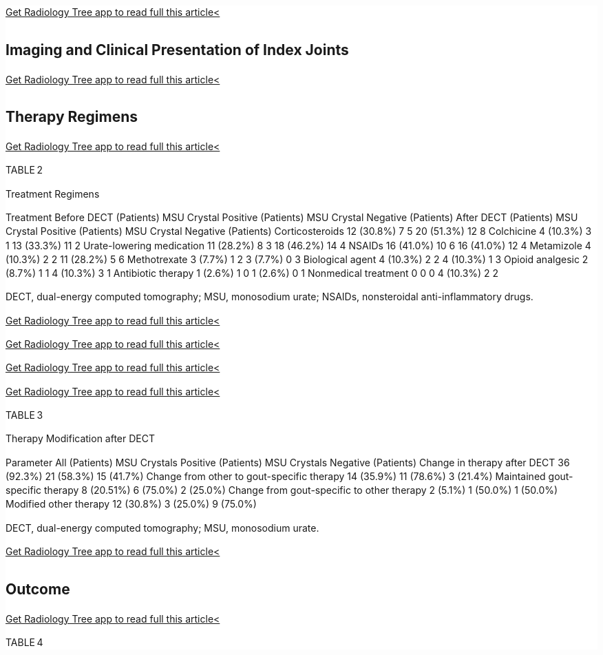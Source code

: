 [Get Radiology Tree app to read full this article<](https://clinicalpub.com/app)

## Imaging and Clinical Presentation of Index Joints

[Get Radiology Tree app to read full this article<](https://clinicalpub.com/app)

## Therapy Regimens

[Get Radiology Tree app to read full this article<](https://clinicalpub.com/app)

TABLE 2


Treatment Regimens


Treatment Before DECT (Patients) MSU Crystal Positive (Patients) MSU Crystal Negative (Patients) After DECT (Patients) MSU Crystal Positive (Patients) MSU Crystal Negative (Patients) Corticosteroids 12 (30.8%) 7 5 20 (51.3%) 12 8 Colchicine 4 (10.3%) 3 1 13 (33.3%) 11 2 Urate-lowering medication 11 (28.2%) 8 3 18 (46.2%) 14 4 NSAIDs 16 (41.0%) 10 6 16 (41.0%) 12 4 Metamizole 4 (10.3%) 2 2 11 (28.2%) 5 6 Methotrexate 3 (7.7%) 1 2 3 (7.7%) 0 3 Biological agent 4 (10.3%) 2 2 4 (10.3%) 1 3 Opioid analgesic 2 (8.7%) 1 1 4 (10.3%) 3 1 Antibiotic therapy 1 (2.6%) 1 0 1 (2.6%) 0 1 Nonmedical treatment 0 0 0 4 (10.3%) 2 2

DECT, dual-energy computed tomography; MSU, monosodium urate; NSAIDs, nonsteroidal anti-inflammatory drugs.


[Get Radiology Tree app to read full this article<](https://clinicalpub.com/app)

[Get Radiology Tree app to read full this article<](https://clinicalpub.com/app)

[Get Radiology Tree app to read full this article<](https://clinicalpub.com/app)

[Get Radiology Tree app to read full this article<](https://clinicalpub.com/app)

TABLE 3


Therapy Modification after DECT


Parameter All (Patients) MSU Crystals Positive (Patients) MSU Crystals Negative (Patients) Change in therapy after DECT 36 (92.3%) 21 (58.3%) 15 (41.7%) Change from other to gout-specific therapy 14 (35.9%) 11 (78.6%) 3 (21.4%) Maintained gout-specific therapy 8 (20.51%) 6 (75.0%) 2 (25.0%) Change from gout-specific to other therapy 2 (5.1%) 1 (50.0%) 1 (50.0%) Modified other therapy 12 (30.8%) 3 (25.0%) 9 (75.0%)

DECT, dual-energy computed tomography; MSU, monosodium urate.


[Get Radiology Tree app to read full this article<](https://clinicalpub.com/app)

## Outcome

[Get Radiology Tree app to read full this article<](https://clinicalpub.com/app)

TABLE 4

